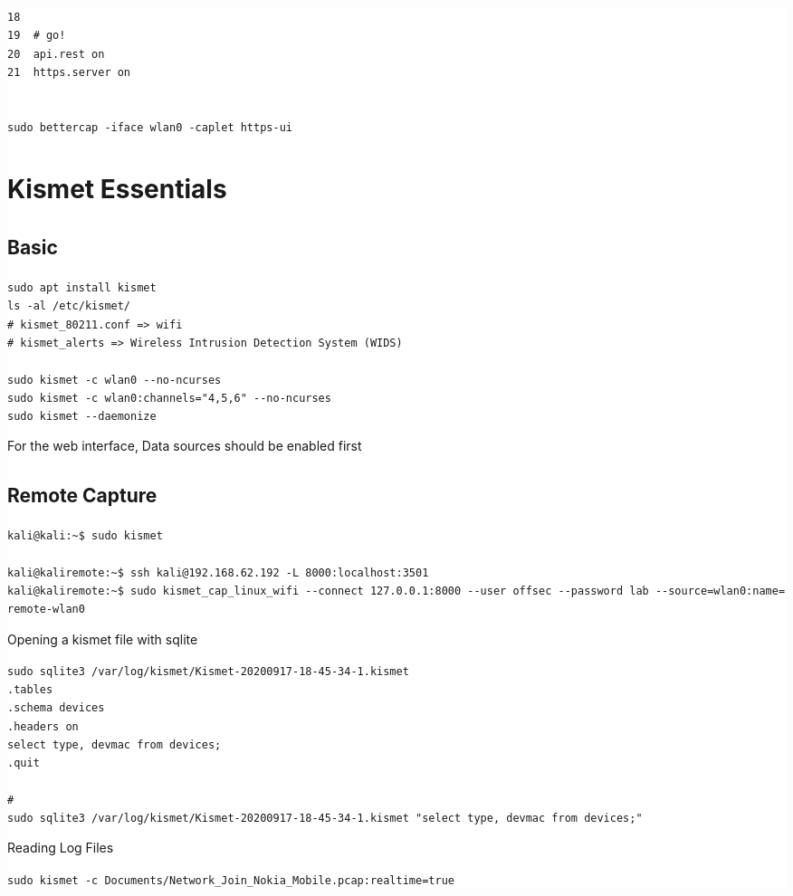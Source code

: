 ```
18
19	# go!
20	api.rest on
21	https.server on


sudo bettercap -iface wlan0 -caplet https-ui

```

# Kismet Essentials
## Basic
```
sudo apt install kismet
ls -al /etc/kismet/
# kismet_80211.conf => wifi 
# kismet_alerts => Wireless Intrusion Detection System (WIDS)

sudo kismet -c wlan0 --no-ncurses
sudo kismet -c wlan0:channels="4,5,6" --no-ncurses
sudo kismet --daemonize

```
For the web interface, Data sources should be enabled first

## Remote Capture
```
kali@kali:~$ sudo kismet

kali@kaliremote:~$ ssh kali@192.168.62.192 -L 8000:localhost:3501
kali@kaliremote:~$ sudo kismet_cap_linux_wifi --connect 127.0.0.1:8000 --user offsec --password lab --source=wlan0:name=remote-wlan0

```
Opening a kismet file with sqlite
```
sudo sqlite3 /var/log/kismet/Kismet-20200917-18-45-34-1.kismet
.tables
.schema devices
.headers on
select type, devmac from devices;
.quit

#
sudo sqlite3 /var/log/kismet/Kismet-20200917-18-45-34-1.kismet "select type, devmac from devices;"
```
Reading Log Files
```
sudo kismet -c Documents/Network_Join_Nokia_Mobile.pcap:realtime=true
```
